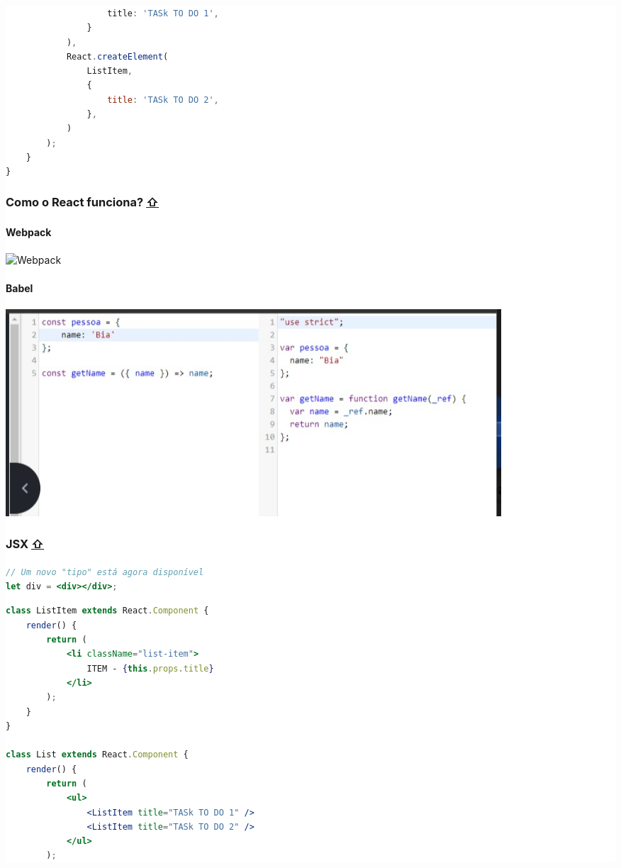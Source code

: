 ```javascript
                    title: 'TASk TO DO 1',
                }
            ),
            React.createElement(
                ListItem,
                {
                    title: 'TASk TO DO 2',
                },
            )
        );
    }
}
```

### Como o React funciona? [⇧](#assuntos-abordados)

#### Webpack ####

![Webpack](https://webpack.github.io/assets/what-is-webpack.png)

#### Babel ####

![Babel](babel.jpg)

### JSX  [⇧](#assuntos-abordados)
```jsx
// Um novo "tipo" está agora disponível
let div = <div></div>;
```

```jsx
class ListItem extends React.Component {  
    render() {
    	return (
            <li className="list-item">
                ITEM - {this.props.title}
            </li>
        );
    }
}

class List extends React.Component {  
    render() {
    	return (
            <ul>
            	<ListItem title="TASk TO DO 1" />
            	<ListItem title="TASk TO DO 2" />
            </ul>
        );
```